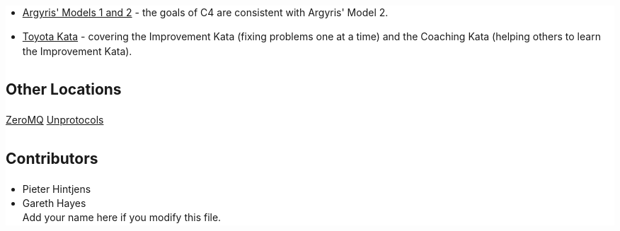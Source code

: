 *   [Argyris' Models 1 and 2](http://en.wikipedia.org/wiki/Chris_Argyris) \- the goals of C4 are consistent with Argyris' Model 2.
    
*   [Toyota Kata](http://en.wikipedia.org/wiki/Toyota_Kata) \- covering the Improvement Kata (fixing problems one at a time) and the Coaching Kata (helping others to learn the Improvement Kata).

Other Locations
---------------
[ZeroMQ](https://rfc.zeromq.org/spec:42/C4/)
[Unprotocols](https://rfc.unprotocols.org/spec:1/C4)

Contributors
------------
*   Pieter Hintjens    
*   Gareth Hayes   
Add your name here if you modify this file.

